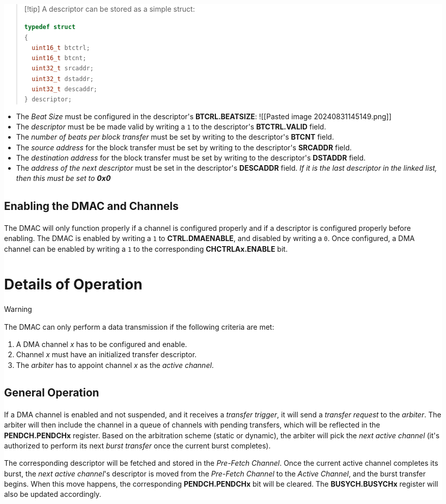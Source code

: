 > [!tip] A descriptor can be stored as a simple struct:
> ```cpp
> typedef struct
> {
> 	uint16_t btctrl;
> 	uint16_t btcnt;
> 	uint32_t srcaddr;
> 	uint32_t dstaddr;
> 	uint32_t descaddr;
> } descriptor;
> ```

- The *Beat Size* must be configured in the descriptor's **BTCRL.BEATSIZE**: 
	![[Pasted image 20240831145149.png]]
- The *descriptor* must be be made valid by writing a `1` to the descriptor's **BTCTRL.VALID** field.
- The *number of beats per block transfer* must be set by writing to the descriptor's **BTCNT** field.
- The *source address* for the block transfer must be set by writing to the descriptor's **SRCADDR** field.
- The *destination address* for the block transfer must be set by writing to the descriptor's **DSTADDR** field.
- The *address of the next descriptor* must be set in the descriptor's **DESCADDR** field. *If it is the last descriptor in the linked list, then this must be set to **0x0***

## Enabling the DMAC and Channels
The DMAC will only function properly if a channel is configured properly and if a descriptor is configured properly before enabling. The DMAC is enabled by writing a `1` to **CTRL.DMAENABLE**, and disabled by writing a `0`. Once configured, a DMA channel can be enabled by writing a `1` to the corresponding **CHCTRLAx.ENABLE** bit. 

# Details of Operation


> [!warning]
> The DMAC can only perform a data transmission if the following criteria are met:
> 1. A DMA channel *x* has to be configured and enable.
> 2. Channel *x* must have an initialized transfer descriptor.
> 3. The *arbiter* has to appoint channel *x* as the *active channel*.

## General Operation
If a DMA channel is enabled and not suspended, and it receives a *transfer trigger*, it will send a *transfer request* to the *arbiter*. The arbiter will then include the channel in a queue of channels with pending transfers, which will be reflected in the **PENDCH.PENDCHx** register. Based on the arbitration scheme (static or dynamic), the arbiter will pick the *next active channel* (it's authorized to perform its next *burst transfer* once the current burst completes). 

The corresponding descriptor will be fetched and stored in the *Pre-Fetch Channel*. Once the current active channel completes its burst, the *next active channel*'s descriptor is moved from the *Pre-Fetch Channel* to the *Active Channel*, and the burst transfer begins. When this move happens, the corresponding **PENDCH.PENDCHx** bit will be cleared. The **BUSYCH.BUSYCHx** register will also be updated accordingly.
